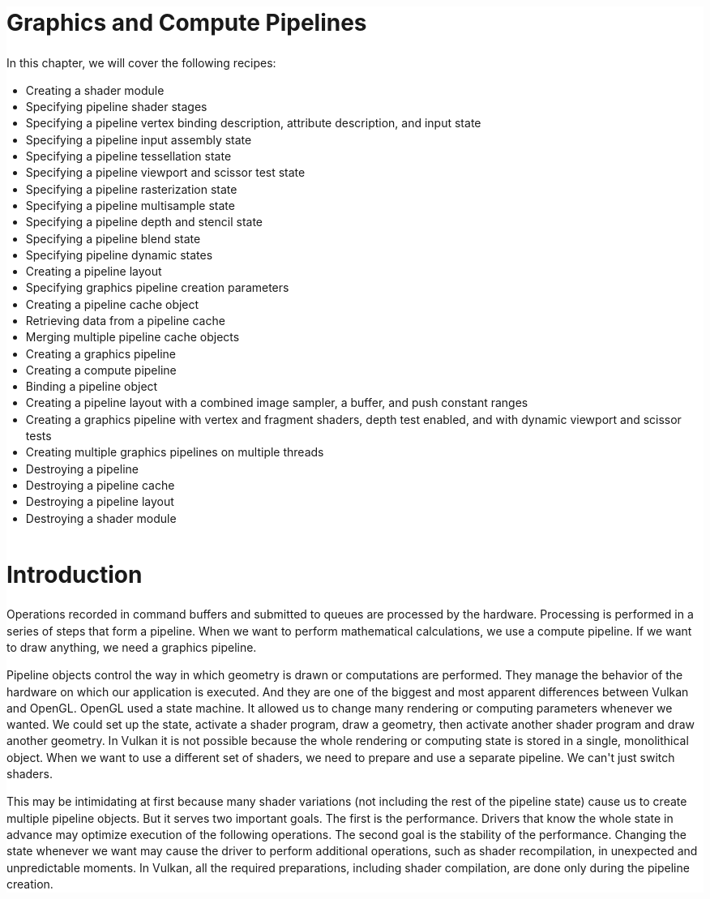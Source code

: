 # Graphics and Compute Pipelines

In this chapter, we will cover the following recipes:

*   Creating a shader module
*   Specifying pipeline shader stages
*   Specifying a pipeline vertex binding description, attribute description, and input state
*   Specifying a pipeline input assembly state
*   Specifying a pipeline tessellation state
*   Specifying a pipeline viewport and scissor test state
*   Specifying a pipeline rasterization state
*   Specifying a pipeline multisample state
*   Specifying a pipeline depth and stencil state
*   Specifying a pipeline blend state
*   Specifying pipeline dynamic states
*   Creating a pipeline layout
*   Specifying graphics pipeline creation parameters
*   Creating a pipeline cache object
*   Retrieving data from a pipeline cache
*   Merging multiple pipeline cache objects
*   Creating a graphics pipeline
*   Creating a compute pipeline
*   Binding a pipeline object
*   Creating a pipeline layout with a combined image sampler, a buffer, and push constant ranges
*   Creating a graphics pipeline with vertex and fragment shaders, depth test enabled, and with dynamic viewport and scissor tests
*   Creating multiple graphics pipelines on multiple threads
*   Destroying a pipeline
*   Destroying a pipeline cache
*   Destroying a pipeline layout
*   Destroying a shader module

# Introduction

Operations recorded in command buffers and submitted to queues are processed by the hardware. Processing is performed in a series of steps that form a pipeline. When we want to perform mathematical calculations, we use a compute pipeline. If we want to draw anything, we need a graphics pipeline.

Pipeline objects control the way in which geometry is drawn or computations are performed. They manage the behavior of the hardware on which our application is executed. And they are one of the biggest and most apparent differences between Vulkan and OpenGL. OpenGL used a state machine. It allowed us to change many rendering or computing parameters whenever we wanted. We could set up the state, activate a shader program, draw a geometry, then activate another shader program and draw another geometry. In Vulkan it is not possible because the whole rendering or computing state is stored in a single, monolithical object. When we want to use a different set of shaders, we need to prepare and use a separate pipeline. We can't just switch shaders.

This may be intimidating at first because many shader variations (not including the rest of the pipeline state) cause us to create multiple pipeline objects. But it serves two important goals. The first is the performance. Drivers that know the whole state in advance may optimize execution of the following operations. The second goal is the stability of the performance. Changing the state whenever we want may cause the driver to perform additional operations, such as shader recompilation, in unexpected and unpredictable moments. In Vulkan, all the required preparations, including shader compilation, are done only during the pipeline creation.
